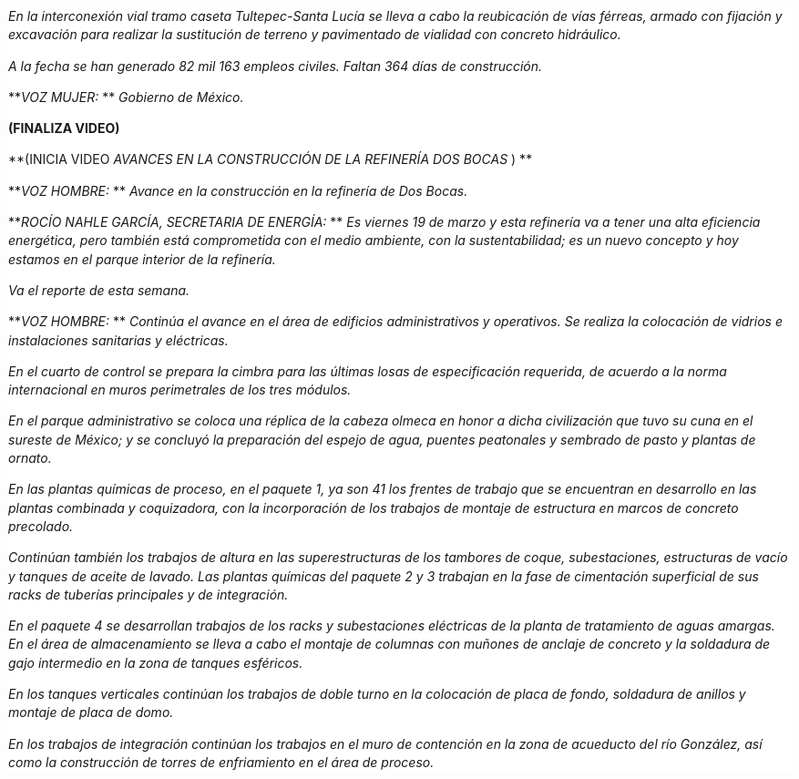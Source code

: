 _En la interconexión vial tramo caseta Tultepec-Santa Lucía se lleva a cabo la
reubicación de vías férreas, armado con fijación y excavación para realizar la
sustitución de terreno y pavimentado de vialidad con concreto hidráulico._

_A la fecha se han generado 82 mil 163 empleos civiles. Faltan 364 días de
construcción._

**_VOZ MUJER:_ ** _Gobierno de México._

**(FINALIZA VIDEO)**

**(INICIA VIDEO _AVANCES EN LA CONSTRUCCIÓN DE LA REFINERÍA DOS BOCAS_ ) **

**_VOZ HOMBRE:_ ** _Avance en la construcción en la refinería de Dos Bocas._

**_ROCÍO NAHLE GARCÍA, SECRETARIA DE ENERGÍA:_ ** _Es viernes 19 de marzo y
esta refinería va a tener una alta eficiencia energética, pero también está
comprometida con el medio ambiente, con la sustentabilidad; es un nuevo
concepto y hoy estamos en el parque interior de la refinería._

_Va el reporte de esta semana._

**_VOZ HOMBRE:_ ** _Continúa el avance en el área de edificios administrativos
y operativos. Se realiza la colocación de vidrios e instalaciones sanitarias y
eléctricas._

_En el cuarto de control se prepara la cimbra para las últimas losas de
especificación requerida, de acuerdo a la norma internacional en muros
perimetrales de los tres módulos._

_En el parque administrativo se coloca una réplica de la cabeza olmeca en
honor a dicha civilización que tuvo su cuna en el sureste de México; y se
concluyó la preparación del espejo de agua, puentes peatonales y sembrado de
pasto y plantas de ornato._

_En las plantas químicas de proceso, en el paquete 1, ya son 41 los frentes de
trabajo que se encuentran en desarrollo en las plantas combinada y
coquizadora, con la incorporación de los trabajos de montaje de estructura en
marcos de concreto precolado._

_Continúan también los trabajos de altura en las superestructuras de los
tambores de coque, subestaciones, estructuras de vacío y tanques de aceite de
lavado. Las plantas químicas del paquete 2 y 3 trabajan en la fase de
cimentación superficial de sus racks de tuberías principales y de
integración._

_En el paquete 4 se desarrollan trabajos de los racks y subestaciones
eléctricas de la planta de tratamiento de aguas amargas. En el área de
almacenamiento se lleva a cabo el montaje de columnas con muñones de anclaje
de concreto y la soldadura de gajo intermedio en la zona de tanques
esféricos._

_En los tanques verticales continúan los trabajos de doble turno en la
colocación de placa de fondo, soldadura de anillos y montaje de placa de
domo._

_En los trabajos de integración continúan los trabajos en el muro de
contención en la zona de acueducto del río González, así como la construcción
de torres de enfriamiento en el área de proceso._
